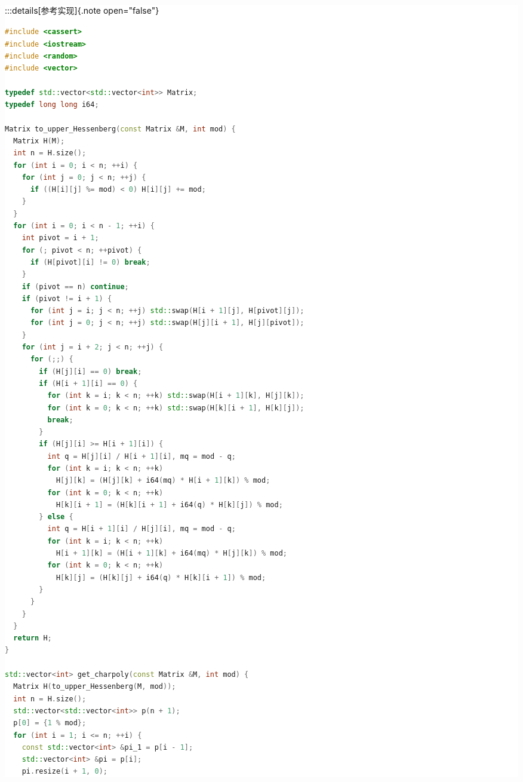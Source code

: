:::details[参考实现]{.note open="false"}
```cpp
#include <cassert>
#include <iostream>
#include <random>
#include <vector>

typedef std::vector<std::vector<int>> Matrix;
typedef long long i64;

Matrix to_upper_Hessenberg(const Matrix &M, int mod) {
  Matrix H(M);
  int n = H.size();
  for (int i = 0; i < n; ++i) {
    for (int j = 0; j < n; ++j) {
      if ((H[i][j] %= mod) < 0) H[i][j] += mod;
    }
  }
  for (int i = 0; i < n - 1; ++i) {
    int pivot = i + 1;
    for (; pivot < n; ++pivot) {
      if (H[pivot][i] != 0) break;
    }
    if (pivot == n) continue;
    if (pivot != i + 1) {
      for (int j = i; j < n; ++j) std::swap(H[i + 1][j], H[pivot][j]);
      for (int j = 0; j < n; ++j) std::swap(H[j][i + 1], H[j][pivot]);
    }
    for (int j = i + 2; j < n; ++j) {
      for (;;) {
        if (H[j][i] == 0) break;
        if (H[i + 1][i] == 0) {
          for (int k = i; k < n; ++k) std::swap(H[i + 1][k], H[j][k]);
          for (int k = 0; k < n; ++k) std::swap(H[k][i + 1], H[k][j]);
          break;
        }
        if (H[j][i] >= H[i + 1][i]) {
          int q = H[j][i] / H[i + 1][i], mq = mod - q;
          for (int k = i; k < n; ++k)
            H[j][k] = (H[j][k] + i64(mq) * H[i + 1][k]) % mod;
          for (int k = 0; k < n; ++k)
            H[k][i + 1] = (H[k][i + 1] + i64(q) * H[k][j]) % mod;
        } else {
          int q = H[i + 1][i] / H[j][i], mq = mod - q;
          for (int k = i; k < n; ++k)
            H[i + 1][k] = (H[i + 1][k] + i64(mq) * H[j][k]) % mod;
          for (int k = 0; k < n; ++k)
            H[k][j] = (H[k][j] + i64(q) * H[k][i + 1]) % mod;
        }
      }
    }
  }
  return H;
}

std::vector<int> get_charpoly(const Matrix &M, int mod) {
  Matrix H(to_upper_Hessenberg(M, mod));
  int n = H.size();
  std::vector<std::vector<int>> p(n + 1);
  p[0] = {1 % mod};
  for (int i = 1; i <= n; ++i) {
    const std::vector<int> &pi_1 = p[i - 1];
    std::vector<int> &pi = p[i];
    pi.resize(i + 1, 0);
```